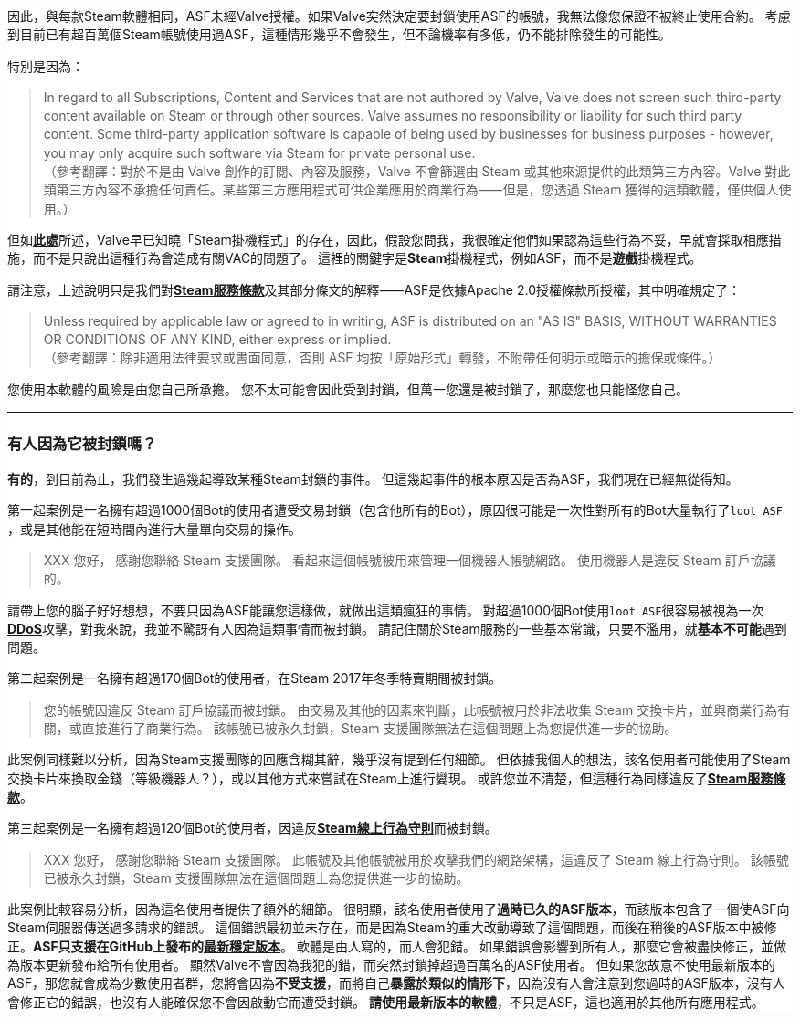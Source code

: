 因此，與每款Steam軟體相同，ASF未經Valve授權。如果Valve突然決定要封鎖使用ASF的帳號，我無法像您保證不被終止使用合約。 考慮到目前已有超百萬個Steam帳號使用過ASF，這種情形幾乎不會發生，但不論機率有多低，仍不能排除發生的可能性。

特別是因為：
> In regard to all Subscriptions, Content and Services that are not authored by Valve, Valve does not screen such third-party content available on Steam or through other sources. Valve assumes no responsibility or liability for such third party content. Some third-party application software is capable of being used by businesses for business purposes - however, you may only acquire such software via Steam for private personal use.<br>（參考翻譯：對於不是由 Valve 創作的訂閱、內容及服務，Valve 不會篩選由 Steam 或其他來源提供的此類第三方內容。Valve 對此類第三方內容不承擔任何責任。某些第三方應用程式可供企業應用於商業行為⸺但是，您透過 Steam 獲得的這類軟體，僅供個人使用。）

但如&#8203;**[此處](https://help.steampowered.com/zh-tw/faqs/view/22C0-03D0-AE4B-04E8)**&#8203;所述，Valve早已知曉「Steam掛機程式」的存在，因此，假設您問我，我很確定他們如果認為這些行為不妥，早就會採取相應措施，而不是只說出這種行為會造成有關VAC的問題了。 這裡的關鍵字是&#8203;**Steam**&#8203;掛機程式，例如ASF，而不是&#8203;**遊戲**&#8203;掛機程式。

請注意，上述說明只是我們對&#8203;**[Steam服務條款](https://store.steampowered.com/subscriber_agreement)**&#8203;及其部分條文的解釋⸺ASF是依據Apache 2.0授權條款所授權，其中明確規定了：

> Unless required by applicable law or agreed to in writing, ASF is distributed on an "AS IS" BASIS, WITHOUT WARRANTIES OR CONDITIONS OF ANY KIND, either express or implied.<br>（參考翻譯：除非適用法律要求或書面同意，否則 ASF 均按「原始形式」轉發，不附帶任何明示或暗示的擔保或條件。）

您使用本軟體的風險是由您自己所承擔。 您不太可能會因此受到封鎖，但萬一您還是被封鎖了，那麼您也只能怪您自己。

---

### 有人因為它被封鎖嗎？

**有的**&#8203;，到目前為止，我們發生過幾起導致某種Steam封鎖的事件。 但這幾起事件的根本原因是否為ASF，我們現在已經無從得知。

第一起案例是一名擁有超過1000個Bot的使用者遭受交易封鎖（包含他所有的Bot），原因很可能是一次性對所有的Bot大量執行了&#8203;`loot ASF`&#8203;，或是其他能在短時間內進行大量單向交易的操作。

> XXX 您好， 感謝您聯絡 Steam 支援團隊。 看起來這個帳號被用來管理一個機器人帳號網路。 使用機器人是違反 Steam 訂戶協議的。

請帶上您的腦子好好想想，不要只因為ASF能讓您這樣做，就做出這類瘋狂的事情。 對超過1000個Bot使用&#8203;`loot ASF`&#8203;很容易被視為一次&#8203;**[DDoS](https://zh.wikipedia.org/zh-tw/%E9%98%BB%E6%96%B7%E6%9C%8D%E5%8B%99%E6%94%BB%E6%93%8A)**&#8203;攻擊，對我來說，我並不驚訝有人因為這類事情而被封鎖。 請記住關於Steam服務的一些基本常識，只要不濫用，就&#8203;**基本不可能**&#8203;遇到問題。

第二起案例是一名擁有超過170個Bot的使用者，在Steam 2017年冬季特賣期間被封鎖。

> 您的帳號因違反 Steam 訂戶協議而被封鎖。 由交易及其他的因素來判斷，此帳號被用於非法收集 Steam 交換卡片，並與商業行為有關，或直接進行了商業行為。 該帳號已被永久封鎖，Steam 支援團隊無法在這個問題上為您提供進一步的協助。

此案例同樣難以分析，因為Steam支援團隊的回應含糊其辭，幾乎沒有提到任何細節。 但依據我個人的想法，該名使用者可能使用了Steam交換卡片來換取金錢（等級機器人？），或以其他方式來嘗試在Steam上進行變現。 或許您並不清楚，但這種行為同樣違反了&#8203;**[Steam服務條款](https://store.steampowered.com/subscriber_agreement)**&#8203;。

第三起案例是一名擁有超過120個Bot的使用者，因違反&#8203;**[Steam線上行為守則](https://store.steampowered.com/online_conduct?l=english)**&#8203;而被封鎖。

> XXX 您好， 感謝您聯絡 Steam 支援團隊。 此帳號及其他帳號被用於攻擊我們的網路架構，這違反了 Steam 線上行為守則。 該帳號已被永久封鎖，Steam 支援團隊無法在這個問題上為您提供進一步的協助。

此案例比較容易分析，因為這名使用者提供了額外的細節。 很明顯，該名使用者使用了&#8203;**過時已久的ASF版本**&#8203;，而該版本包含了一個使ASF向Steam伺服器傳送過多請求的錯誤。 這個錯誤最初並未存在，而是因為Steam的重大改動導致了這個問題，而後在稍後的ASF版本中被修正。 **&#8203;ASF只支援在GitHub上發布的&#8203;[最新穩定版本](https://github.com/JustArchiNET/ArchiSteamFarm/releases/latest)**&#8203;。 軟體是由人寫的，而人會犯錯。 如果錯誤會影響到所有人，那麼它會被盡快修正，並做為版本更新發布給所有使用者。 顯然Valve不會因為我犯的錯，而突然封鎖掉超過百萬名的ASF使用者。 但如果您故意不使用最新版本的ASF，那您就會成為少數使用者群，您將會因為&#8203;**不受支援**&#8203;，而將自己&#8203;**暴露於類似的情形下**&#8203;，因為沒有人會注意到您過時的ASF版本，沒有人會修正它的錯誤，也沒有人能確保您不會因啟動它而遭受封鎖。 **請使用最新版本的軟體**&#8203;，不只是ASF，這也適用於其他所有應用程式。
